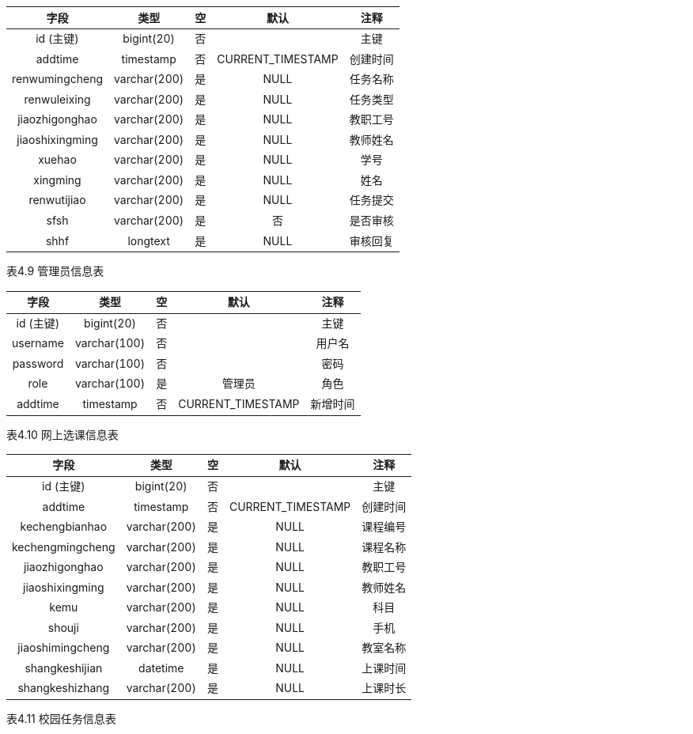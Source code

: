 |字段|类型|空|默认|注释|
| :-: | :-: | :-: | :-: | :-: |
|id (主键)|bigint(20)|否||主键|
|addtime|timestamp|否|CURRENT\_TIMESTAMP|创建时间|
|renwumingcheng|varchar(200)|是|NULL|任务名称|
|renwuleixing|varchar(200)|是|NULL|任务类型|
|jiaozhigonghao|varchar(200)|是|NULL|教职工号|
|jiaoshixingming|varchar(200)|是|NULL|教师姓名|
|xuehao|varchar(200)|是|NULL|学号|
|xingming|varchar(200)|是|NULL|姓名|
|renwutijiao|varchar(200)|是|NULL|任务提交|
|sfsh|varchar(200)|是|否|是否审核|
|shhf|longtext|是|NULL|审核回复|
表4.9  管理员信息表

|字段|类型|空|默认|注释|
| :-: | :-: | :-: | :-: | :-: |
|id (主键)|bigint(20)|否||主键|
|username|varchar(100)|否||用户名|
|password|varchar(100)|否||密码|
|role|varchar(100)|是|管理员|角色|
|addtime|timestamp|否|CURRENT\_TIMESTAMP|新增时间|
表4.10  网上选课信息表

|字段|类型|空|默认|注释|
| :-: | :-: | :-: | :-: | :-: |
|id (主键)|bigint(20)|否||主键|
|addtime|timestamp|否|CURRENT\_TIMESTAMP|创建时间|
|kechengbianhao|varchar(200)|是|NULL|课程编号|
|kechengmingcheng|varchar(200)|是|NULL|课程名称|
|jiaozhigonghao|varchar(200)|是|NULL|教职工号|
|jiaoshixingming|varchar(200)|是|NULL|教师姓名|
|kemu|varchar(200)|是|NULL|科目|
|shouji|varchar(200)|是|NULL|手机|
|jiaoshimingcheng|varchar(200)|是|NULL|教室名称|
|shangkeshijian|datetime|是|NULL|上课时间|
|shangkeshizhang|varchar(200)|是|NULL|上课时长|
表4.11 校园任务信息表
